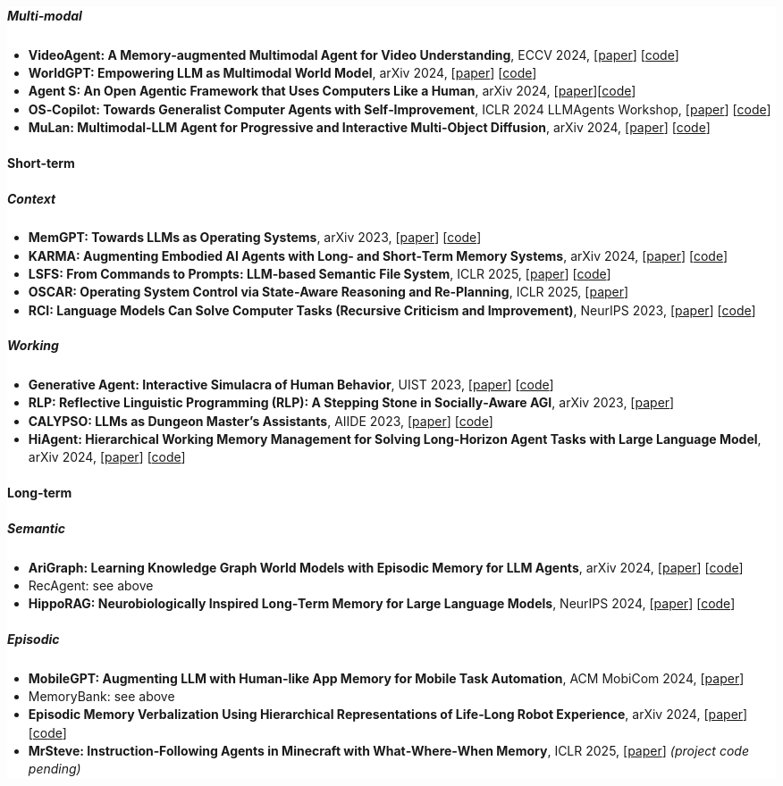 ##### Multi‑modal
- **VideoAgent: A Memory‑augmented Multimodal Agent for Video Understanding**, ECCV 2024, [[paper](https://arxiv.org/abs/2405.07956)] [[code](https://github.com/wxh1996/VideoAgent)]
- **WorldGPT: Empowering LLM as Multimodal World Model**, arXiv 2024, [[paper](https://arxiv.org/abs/2403.10193)] [[code](https://github.com/DCDmllm/WorldGPT)]
- **Agent S: An Open Agentic Framework that Uses Computers Like a Human**, arXiv 2024, [[paper](https://arxiv.org/abs/2403.05901)][[code](https://github.com/simular-ai/Agent-S)]
- **OS‑Copilot: Towards Generalist Computer Agents with Self‑Improvement**, ICLR 2024 LLMAgents Workshop, [[paper](https://arxiv.org/abs/2403.17359)] [[code](https://github.com/OS-Copilot/OS-Copilot)]
- **MuLan: Multimodal‑LLM Agent for Progressive and Interactive Multi‑Object Diffusion**, arXiv 2024, [[paper](https://arxiv.org/abs/2405.11075)] [[code](https://github.com/measure-infinity/mulan-code)]

#### Short‑term
##### Context
- **MemGPT: Towards LLMs as Operating Systems**, arXiv 2023, [[paper](https://arxiv.org/abs/2309.07508)] [[code](https://github.com/cpacker/MemGPT)]
- **KARMA: Augmenting Embodied AI Agents with Long‑ and Short‑Term Memory Systems**, arXiv 2024, [[paper](https://arxiv.org/abs/2403.09692)] [[code](https://github.com/WZX0Swarm0Robotics/KARMA)]
- **LSFS: From Commands to Prompts: LLM‑based Semantic File System**, ICLR 2025, [[paper](https://arxiv.org/abs/2404.13007)] [[code](https://github.com/agiresearch/AIOS-LSFS)]
- **OSCAR: Operating System Control via State‑Aware Reasoning and Re‑Planning**, ICLR 2025, [[paper](https://arxiv.org/abs/2403.08767)]
- **RCI: Language Models Can Solve Computer Tasks (Recursive Criticism and Improvement)**, NeurIPS 2023, [[paper](https://arxiv.org/abs/2305.12934)] [[code](https://github.com/posgnu/rci-agent)]

##### Working
- **Generative Agent: Interactive Simulacra of Human Behavior**, UIST 2023, [[paper](https://arxiv.org/abs/2305.00118)] [[code](https://github.com/joonspk-research/generative_agents)]
- **RLP: Reflective Linguistic Programming (RLP): A Stepping Stone in Socially‑Aware AGI**, arXiv 2023, [[paper](https://arxiv.org/abs/2305.12647)]
- **CALYPSO: LLMs as Dungeon Master’s Assistants**, AIIDE 2023, [[paper](https://ojs.aaai.org/index.php/AIIDE/article/view/27546)] [[code](https://github.com/northern-lights-province/calypso-aiide-artifact)]
- **HiAgent: Hierarchical Working Memory Management for Solving Long‑Horizon Agent Tasks with Large Language Model**, arXiv 2024, [[paper](https://arxiv.org/abs/2405.12790)] [[code](https://github.com/HiAgent2024/HiAgent)]

#### Long‑term
##### Semantic
- **AriGraph: Learning Knowledge Graph World Models with Episodic Memory for LLM Agents**, arXiv 2024, [[paper](https://arxiv.org/abs/2407.04363)] [[code](https://github.com/AIRI-Institute/AriGraph)]
- RecAgent: see above
- **HippoRAG: Neurobiologically Inspired Long‑Term Memory for Large Language Models**, NeurIPS 2024, [[paper](https://arxiv.org/abs/2405.14831)] [[code](https://github.com/OSU-NLP-Group/HippoRAG)]

##### Episodic
- **MobileGPT: Augmenting LLM with Human‑like App Memory for Mobile Task Automation**, ACM MobiCom 2024, [[paper](https://arxiv.org/abs/2312.03003)]
- MemoryBank: see above
- **Episodic Memory Verbalization Using Hierarchical Representations of Life‑Long Robot Experience**, arXiv 2024, [[paper](https://arxiv.org/abs/2409.17702)] [[code](https://hierarchical-emv.github.io)]
- **MrSteve: Instruction‑Following Agents in Minecraft with What‑Where‑When Memory**, ICLR 2025, [[paper](https://arxiv.org/abs/2406.0)] *(project code pending)*
